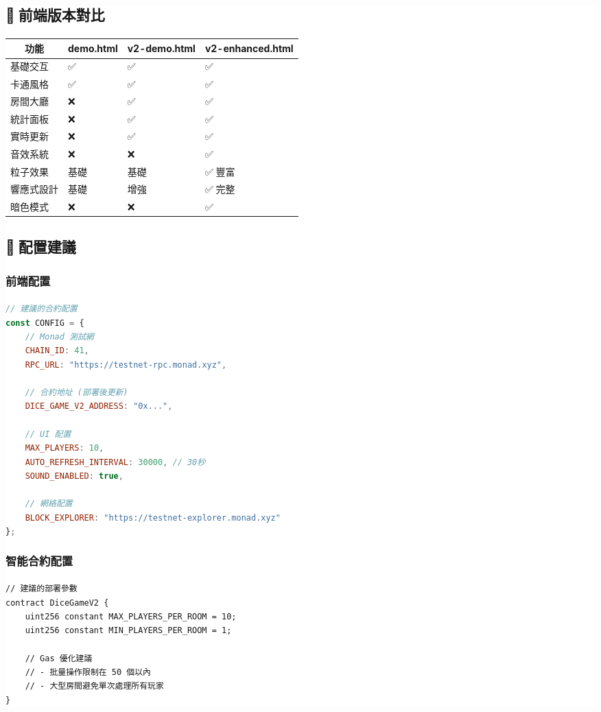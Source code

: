 ## 🎨 前端版本對比

| 功能 | demo.html | v2-demo.html | v2-enhanced.html |
|------|-----------|--------------|------------------|
| 基礎交互 | ✅ | ✅ | ✅ |
| 卡通風格 | ✅ | ✅ | ✅ |
| 房間大廳 | ❌ | ✅ | ✅ |
| 統計面板 | ❌ | ✅ | ✅ |
| 實時更新 | ❌ | ✅ | ✅ |
| 音效系統 | ❌ | ❌ | ✅ |
| 粒子效果 | 基礎 | 基礎 | ✅ 豐富 |
| 響應式設計 | 基礎 | 增強 | ✅ 完整 |
| 暗色模式 | ❌ | ❌ | ✅ |

## 🔧 配置建議

### 前端配置

```javascript
// 建議的合約配置
const CONFIG = {
    // Monad 測試網
    CHAIN_ID: 41,
    RPC_URL: "https://testnet-rpc.monad.xyz",

    // 合約地址 (部署後更新)
    DICE_GAME_V2_ADDRESS: "0x...",

    // UI 配置
    MAX_PLAYERS: 10,
    AUTO_REFRESH_INTERVAL: 30000, // 30秒
    SOUND_ENABLED: true,

    // 網絡配置
    BLOCK_EXPLORER: "https://testnet-explorer.monad.xyz"
};
```

### 智能合約配置

```solidity
// 建議的部署參數
contract DiceGameV2 {
    uint256 constant MAX_PLAYERS_PER_ROOM = 10;
    uint256 constant MIN_PLAYERS_PER_ROOM = 1;

    // Gas 優化建議
    // - 批量操作限制在 50 個以內
    // - 大型房間避免單次處理所有玩家
}
```
